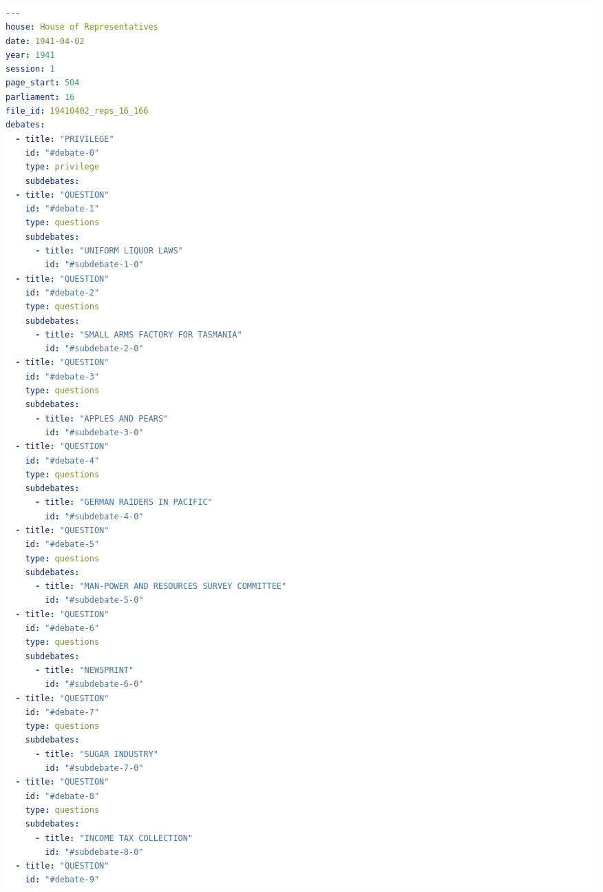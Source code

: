 ```yaml
---
house: House of Representatives
date: 1941-04-02
year: 1941
session: 1
page_start: 504
parliament: 16
file_id: 19410402_reps_16_166
debates:
  - title: "PRIVILEGE"
    id: "#debate-0"
    type: privilege
    subdebates:
  - title: "QUESTION"
    id: "#debate-1"
    type: questions
    subdebates:
      - title: "UNIFORM LIQUOR LAWS"
        id: "#subdebate-1-0"
  - title: "QUESTION"
    id: "#debate-2"
    type: questions
    subdebates:
      - title: "SMALL ARMS FACTORY FOR TASMANIA"
        id: "#subdebate-2-0"
  - title: "QUESTION"
    id: "#debate-3"
    type: questions
    subdebates:
      - title: "APPLES AND PEARS"
        id: "#subdebate-3-0"
  - title: "QUESTION"
    id: "#debate-4"
    type: questions
    subdebates:
      - title: "GERMAN RAIDERS IN PACIFIC"
        id: "#subdebate-4-0"
  - title: "QUESTION"
    id: "#debate-5"
    type: questions
    subdebates:
      - title: "MAN-POWER AND RESOURCES SURVEY COMMITTEE"
        id: "#subdebate-5-0"
  - title: "QUESTION"
    id: "#debate-6"
    type: questions
    subdebates:
      - title: "NEWSPRINT"
        id: "#subdebate-6-0"
  - title: "QUESTION"
    id: "#debate-7"
    type: questions
    subdebates:
      - title: "SUGAR INDUSTRY"
        id: "#subdebate-7-0"
  - title: "QUESTION"
    id: "#debate-8"
    type: questions
    subdebates:
      - title: "INCOME TAX COLLECTION"
        id: "#subdebate-8-0"
  - title: "QUESTION"
    id: "#debate-9"
```